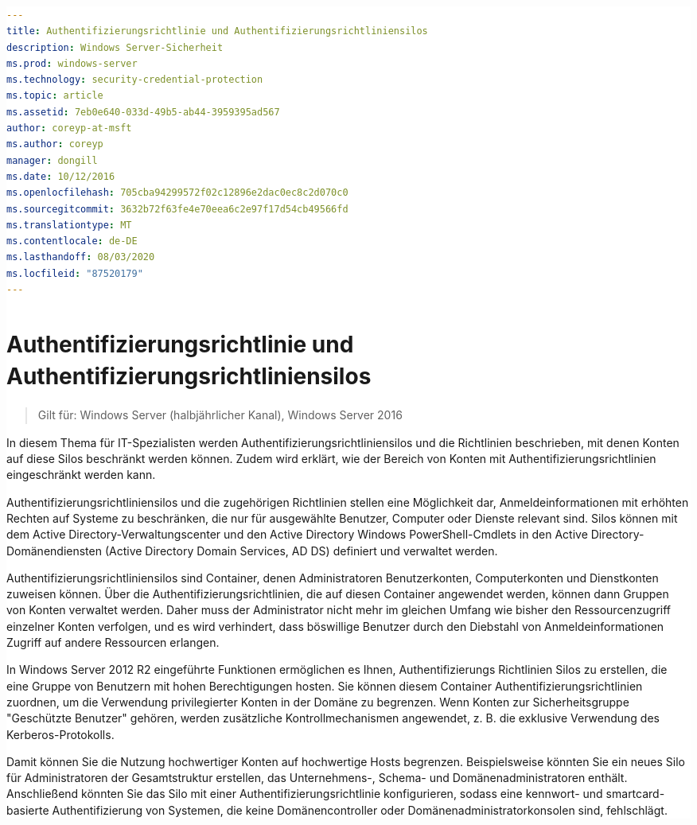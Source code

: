 ```yaml
---
title: Authentifizierungsrichtlinie und Authentifizierungsrichtliniensilos
description: Windows Server-Sicherheit
ms.prod: windows-server
ms.technology: security-credential-protection
ms.topic: article
ms.assetid: 7eb0e640-033d-49b5-ab44-3959395ad567
author: coreyp-at-msft
ms.author: coreyp
manager: dongill
ms.date: 10/12/2016
ms.openlocfilehash: 705cba94299572f02c12896e2dac0ec8c2d070c0
ms.sourcegitcommit: 3632b72f63fe4e70eea6c2e97f17d54cb49566fd
ms.translationtype: MT
ms.contentlocale: de-DE
ms.lasthandoff: 08/03/2020
ms.locfileid: "87520179"
---
```

# <a name="authentication-policies-and-authentication-policy-silos"></a>Authentifizierungsrichtlinie und Authentifizierungsrichtliniensilos

>Gilt für: Windows Server (halbjährlicher Kanal), Windows Server 2016

In diesem Thema für IT-Spezialisten werden Authentifizierungsrichtliniensilos und die Richtlinien beschrieben, mit denen Konten auf diese Silos beschränkt werden können. Zudem wird erklärt, wie der Bereich von Konten mit Authentifizierungsrichtlinien eingeschränkt werden kann.

Authentifizierungsrichtliniensilos und die zugehörigen Richtlinien stellen eine Möglichkeit dar, Anmeldeinformationen mit erhöhten Rechten auf Systeme zu beschränken, die nur für ausgewählte Benutzer, Computer oder Dienste relevant sind. Silos können mit dem Active Directory-Verwaltungscenter und den Active Directory Windows PowerShell-Cmdlets in den Active Directory-Domänendiensten (Active Directory Domain Services, AD DS) definiert und verwaltet werden.

Authentifizierungsrichtliniensilos sind Container, denen Administratoren Benutzerkonten, Computerkonten und Dienstkonten zuweisen können. Über die Authentifizierungsrichtlinien, die auf diesen Container angewendet werden, können dann Gruppen von Konten verwaltet werden. Daher muss der Administrator nicht mehr im gleichen Umfang wie bisher den Ressourcenzugriff einzelner Konten verfolgen, und es wird verhindert, dass böswillige Benutzer durch den Diebstahl von Anmeldeinformationen Zugriff auf andere Ressourcen erlangen.

In Windows Server 2012 R2 eingeführte Funktionen ermöglichen es Ihnen, Authentifizierungs Richtlinien Silos zu erstellen, die eine Gruppe von Benutzern mit hohen Berechtigungen hosten. Sie können diesem Container Authentifizierungsrichtlinien zuordnen, um die Verwendung privilegierter Konten in der Domäne zu begrenzen. Wenn Konten zur Sicherheitsgruppe "Geschützte Benutzer" gehören, werden zusätzliche Kontrollmechanismen angewendet, z. B. die exklusive Verwendung des Kerberos-Protokolls.

Damit können Sie die Nutzung hochwertiger Konten auf hochwertige Hosts begrenzen. Beispielsweise könnten Sie ein neues Silo für Administratoren der Gesamtstruktur erstellen, das Unternehmens-, Schema- und Domänenadministratoren enthält. Anschließend könnten Sie das Silo mit einer Authentifizierungsrichtlinie konfigurieren, sodass eine kennwort- und smartcard-basierte Authentifizierung von Systemen, die keine Domänencontroller oder Domänenadministratorkonsolen sind, fehlschlägt.
